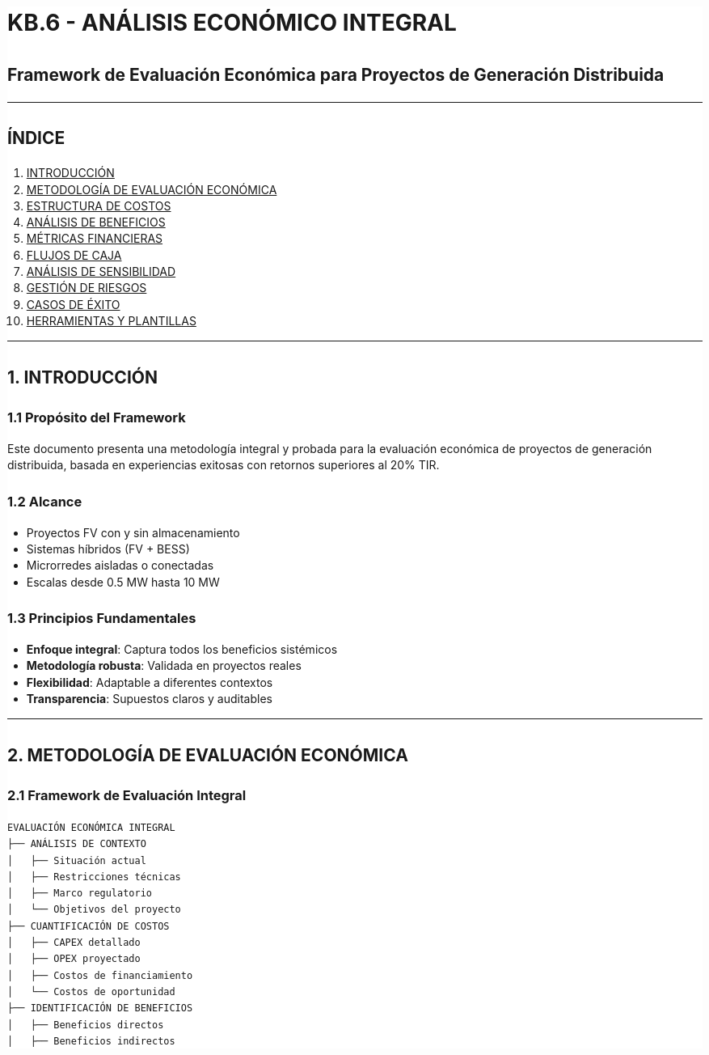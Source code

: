 # KB.6 - ANÁLISIS ECONÓMICO INTEGRAL
## Framework de Evaluación Económica para Proyectos de Generación Distribuida

---

## ÍNDICE

1. [INTRODUCCIÓN](#1-introducción)
2. [METODOLOGÍA DE EVALUACIÓN ECONÓMICA](#2-metodología-de-evaluación-económica)
3. [ESTRUCTURA DE COSTOS](#3-estructura-de-costos)
4. [ANÁLISIS DE BENEFICIOS](#4-análisis-de-beneficios)
5. [MÉTRICAS FINANCIERAS](#5-métricas-financieras)
6. [FLUJOS DE CAJA](#6-flujos-de-caja)
7. [ANÁLISIS DE SENSIBILIDAD](#7-análisis-de-sensibilidad)
8. [GESTIÓN DE RIESGOS](#8-gestión-de-riesgos)
9. [CASOS DE ÉXITO](#9-casos-de-éxito)
10. [HERRAMIENTAS Y PLANTILLAS](#10-herramientas-y-plantillas)

---

## 1. INTRODUCCIÓN

### 1.1 Propósito del Framework
Este documento presenta una metodología integral y probada para la evaluación económica de proyectos de generación distribuida, basada en experiencias exitosas con retornos superiores al 20% TIR.

### 1.2 Alcance
- Proyectos FV con y sin almacenamiento
- Sistemas híbridos (FV + BESS)
- Microrredes aisladas o conectadas
- Escalas desde 0.5 MW hasta 10 MW

### 1.3 Principios Fundamentales
- **Enfoque integral**: Captura todos los beneficios sistémicos
- **Metodología robusta**: Validada en proyectos reales
- **Flexibilidad**: Adaptable a diferentes contextos
- **Transparencia**: Supuestos claros y auditables

---

## 2. METODOLOGÍA DE EVALUACIÓN ECONÓMICA

### 2.1 Framework de Evaluación Integral

```
EVALUACIÓN ECONÓMICA INTEGRAL
├── ANÁLISIS DE CONTEXTO
│   ├── Situación actual
│   ├── Restricciones técnicas
│   ├── Marco regulatorio
│   └── Objetivos del proyecto
├── CUANTIFICACIÓN DE COSTOS
│   ├── CAPEX detallado
│   ├── OPEX proyectado
│   ├── Costos de financiamiento
│   └── Costos de oportunidad
├── IDENTIFICACIÓN DE BENEFICIOS
│   ├── Beneficios directos
│   ├── Beneficios indirectos
```